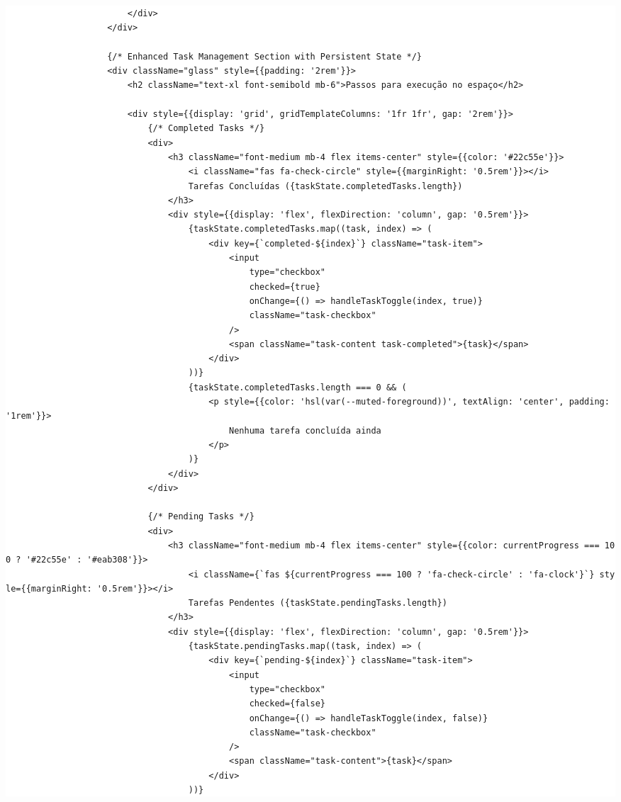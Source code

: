                             </div>
                        </div>

                        {/* Enhanced Task Management Section with Persistent State */}
                        <div className="glass" style={{padding: '2rem'}}>
                            <h2 className="text-xl font-semibold mb-6">Passos para execução no espaço</h2>
                            
                            <div style={{display: 'grid', gridTemplateColumns: '1fr 1fr', gap: '2rem'}}>
                                {/* Completed Tasks */}
                                <div>
                                    <h3 className="font-medium mb-4 flex items-center" style={{color: '#22c55e'}}>
                                        <i className="fas fa-check-circle" style={{marginRight: '0.5rem'}}></i>
                                        Tarefas Concluídas ({taskState.completedTasks.length})
                                    </h3>
                                    <div style={{display: 'flex', flexDirection: 'column', gap: '0.5rem'}}>
                                        {taskState.completedTasks.map((task, index) => (
                                            <div key={`completed-${index}`} className="task-item">
                                                <input 
                                                    type="checkbox" 
                                                    checked={true} 
                                                    onChange={() => handleTaskToggle(index, true)}
                                                    className="task-checkbox" 
                                                />
                                                <span className="task-content task-completed">{task}</span>
                                            </div>
                                        ))}
                                        {taskState.completedTasks.length === 0 && (
                                            <p style={{color: 'hsl(var(--muted-foreground))', textAlign: 'center', padding: '1rem'}}>
                                                Nenhuma tarefa concluída ainda
                                            </p>
                                        )}
                                    </div>
                                </div>

                                {/* Pending Tasks */}
                                <div>
                                    <h3 className="font-medium mb-4 flex items-center" style={{color: currentProgress === 100 ? '#22c55e' : '#eab308'}}>
                                        <i className={`fas ${currentProgress === 100 ? 'fa-check-circle' : 'fa-clock'}`} style={{marginRight: '0.5rem'}}></i>
                                        Tarefas Pendentes ({taskState.pendingTasks.length})
                                    </h3>
                                    <div style={{display: 'flex', flexDirection: 'column', gap: '0.5rem'}}>
                                        {taskState.pendingTasks.map((task, index) => (
                                            <div key={`pending-${index}`} className="task-item">
                                                <input 
                                                    type="checkbox" 
                                                    checked={false}
                                                    onChange={() => handleTaskToggle(index, false)}
                                                    className="task-checkbox" 
                                                />
                                                <span className="task-content">{task}</span>
                                            </div>
                                        ))}
                                        